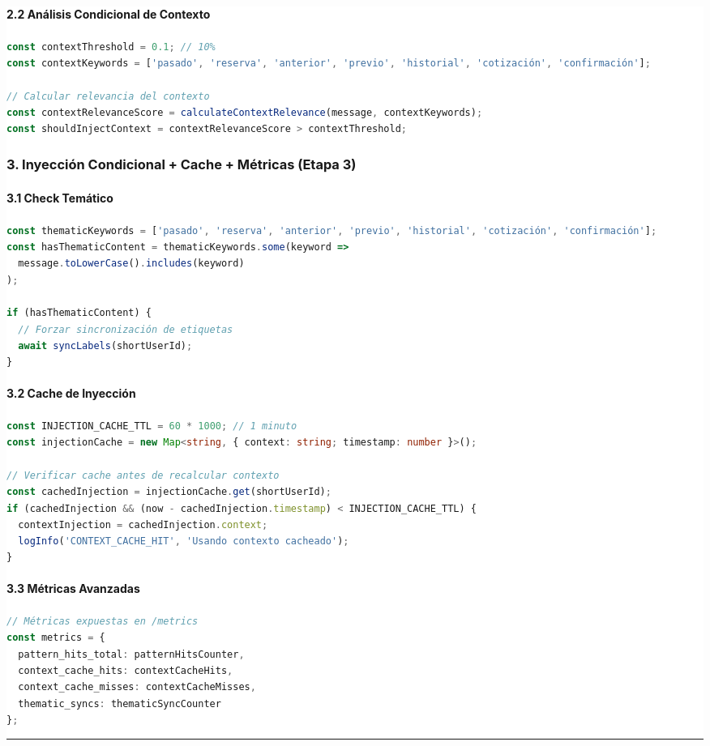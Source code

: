 #### **2.2 Análisis Condicional de Contexto**
```typescript
const contextThreshold = 0.1; // 10%
const contextKeywords = ['pasado', 'reserva', 'anterior', 'previo', 'historial', 'cotización', 'confirmación'];

// Calcular relevancia del contexto
const contextRelevanceScore = calculateContextRelevance(message, contextKeywords);
const shouldInjectContext = contextRelevanceScore > contextThreshold;
```

### **3. Inyección Condicional + Cache + Métricas (Etapa 3)**

#### **3.1 Check Temático**
```typescript
const thematicKeywords = ['pasado', 'reserva', 'anterior', 'previo', 'historial', 'cotización', 'confirmación'];
const hasThematicContent = thematicKeywords.some(keyword => 
  message.toLowerCase().includes(keyword)
);

if (hasThematicContent) {
  // Forzar sincronización de etiquetas
  await syncLabels(shortUserId);
}
```

#### **3.2 Cache de Inyección**
```typescript
const INJECTION_CACHE_TTL = 60 * 1000; // 1 minuto
const injectionCache = new Map<string, { context: string; timestamp: number }>();

// Verificar cache antes de recalcular contexto
const cachedInjection = injectionCache.get(shortUserId);
if (cachedInjection && (now - cachedInjection.timestamp) < INJECTION_CACHE_TTL) {
  contextInjection = cachedInjection.context;
  logInfo('CONTEXT_CACHE_HIT', 'Usando contexto cacheado');
}
```

#### **3.3 Métricas Avanzadas**
```typescript
// Métricas expuestas en /metrics
const metrics = {
  pattern_hits_total: patternHitsCounter,
  context_cache_hits: contextCacheHits,
  context_cache_misses: contextCacheMisses,
  thematic_syncs: thematicSyncCounter
};
```

---
